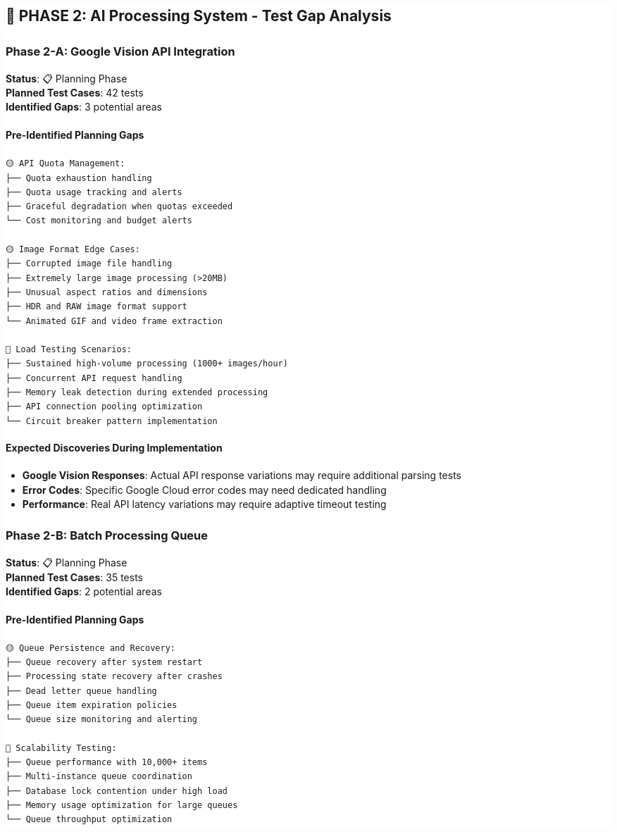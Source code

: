 
## 🤖 PHASE 2: AI Processing System - Test Gap Analysis

### Phase 2-A: Google Vision API Integration
**Status**: 📋 Planning Phase  
**Planned Test Cases**: 42 tests  
**Identified Gaps**: 3 potential areas

#### Pre-Identified Planning Gaps
```
🟡 API Quota Management:
├── Quota exhaustion handling
├── Quota usage tracking and alerts
├── Graceful degradation when quotas exceeded
└── Cost monitoring and budget alerts

🟡 Image Format Edge Cases:
├── Corrupted image file handling
├── Extremely large image processing (>20MB)
├── Unusual aspect ratios and dimensions
├── HDR and RAW image format support
└── Animated GIF and video frame extraction

🔵 Load Testing Scenarios:
├── Sustained high-volume processing (1000+ images/hour)
├── Concurrent API request handling
├── Memory leak detection during extended processing
├── API connection pooling optimization
└── Circuit breaker pattern implementation
```

#### Expected Discoveries During Implementation
- **Google Vision Responses**: Actual API response variations may require additional parsing tests
- **Error Codes**: Specific Google Cloud error codes may need dedicated handling
- **Performance**: Real API latency variations may require adaptive timeout testing

### Phase 2-B: Batch Processing Queue  
**Status**: 📋 Planning Phase  
**Planned Test Cases**: 35 tests  
**Identified Gaps**: 2 potential areas

#### Pre-Identified Planning Gaps
```
🟡 Queue Persistence and Recovery:
├── Queue recovery after system restart
├── Processing state recovery after crashes  
├── Dead letter queue handling
├── Queue item expiration policies
└── Queue size monitoring and alerting

🔵 Scalability Testing:
├── Queue performance with 10,000+ items
├── Multi-instance queue coordination
├── Database lock contention under high load
├── Memory usage optimization for large queues
└── Queue throughput optimization
```
